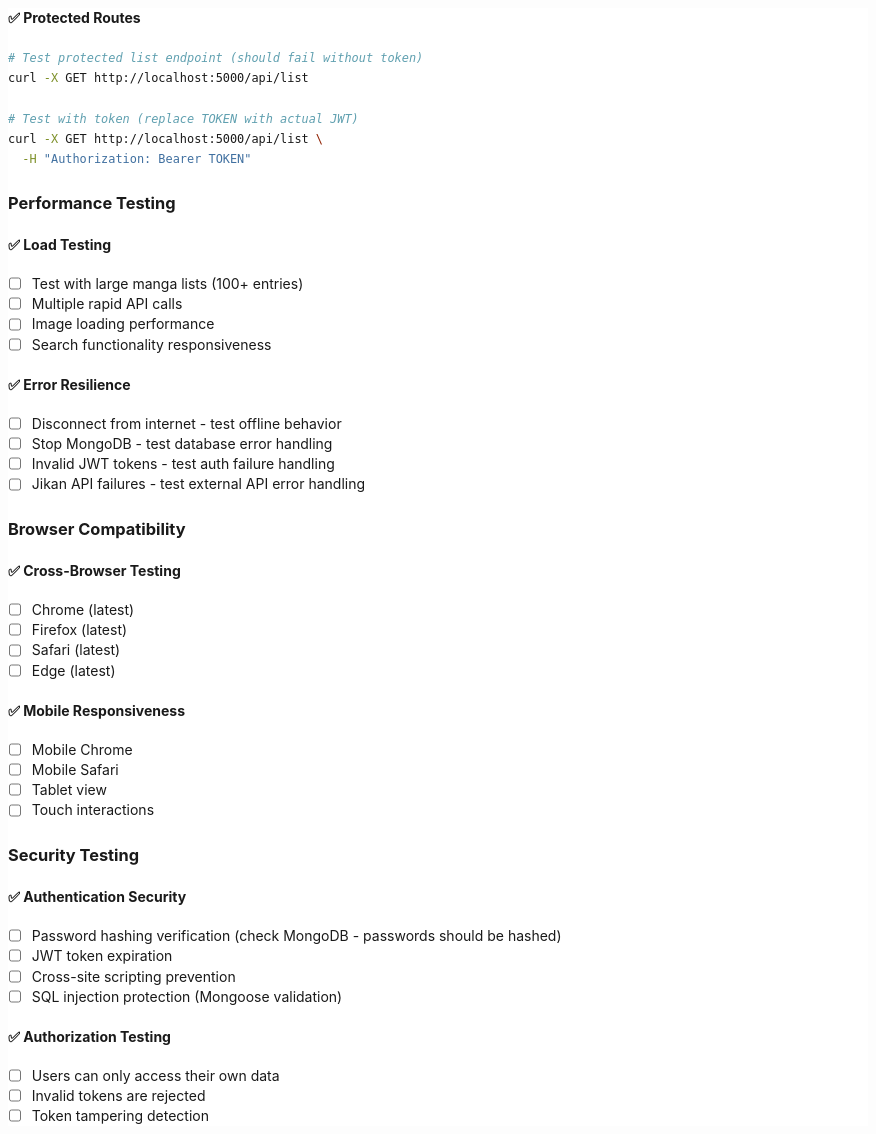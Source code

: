 #### ✅ Protected Routes
```bash
# Test protected list endpoint (should fail without token)
curl -X GET http://localhost:5000/api/list

# Test with token (replace TOKEN with actual JWT)
curl -X GET http://localhost:5000/api/list \
  -H "Authorization: Bearer TOKEN"
```

### Performance Testing

#### ✅ Load Testing
- [ ] Test with large manga lists (100+ entries)
- [ ] Multiple rapid API calls
- [ ] Image loading performance
- [ ] Search functionality responsiveness

#### ✅ Error Resilience
- [ ] Disconnect from internet - test offline behavior
- [ ] Stop MongoDB - test database error handling
- [ ] Invalid JWT tokens - test auth failure handling
- [ ] Jikan API failures - test external API error handling

### Browser Compatibility

#### ✅ Cross-Browser Testing
- [ ] Chrome (latest)
- [ ] Firefox (latest)
- [ ] Safari (latest)
- [ ] Edge (latest)

#### ✅ Mobile Responsiveness
- [ ] Mobile Chrome
- [ ] Mobile Safari
- [ ] Tablet view
- [ ] Touch interactions

### Security Testing

#### ✅ Authentication Security
- [ ] Password hashing verification (check MongoDB - passwords should be hashed)
- [ ] JWT token expiration
- [ ] Cross-site scripting prevention
- [ ] SQL injection protection (Mongoose validation)

#### ✅ Authorization Testing
- [ ] Users can only access their own data
- [ ] Invalid tokens are rejected
- [ ] Token tampering detection
